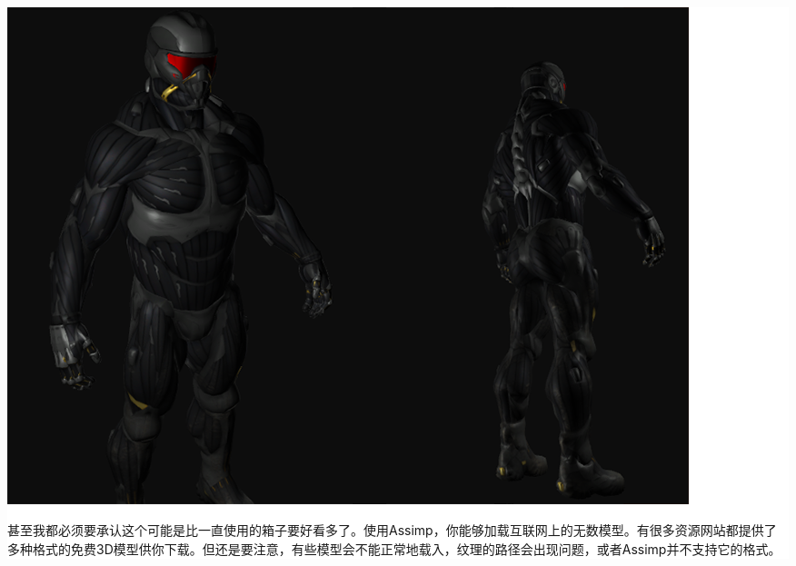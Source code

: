 ![](../img/03/03/model_lighting.png)

甚至我都必须要承认这个可能是比一直使用的箱子要好看多了。使用Assimp，你能够加载互联网上的无数模型。有很多资源网站都提供了多种格式的免费3D模型供你下载。但还是要注意，有些模型会不能正常地载入，纹理的路径会出现问题，或者Assimp并不支持它的格式。